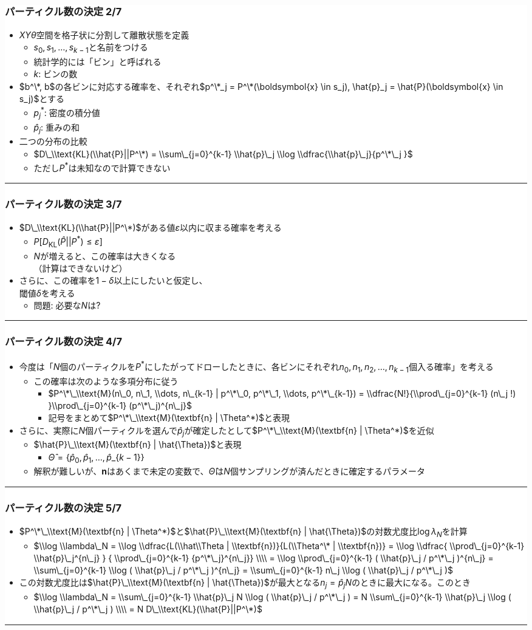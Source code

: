 ### パーティクル数の決定 2/7

* $XY\theta$空間を格子状に分割して離散状態を定義
    * $s_0,s_1,\dots,s_{k-1}$と名前をつける
    * 統計学的には「ビン」と呼ばれる
    * $k$: ビンの数
* $b^\*, b$の各ビンに対応する確率を、それぞれ$p^\*_j = P^\*(\boldsymbol{x} \in s_j), \hat{p}_j = \hat{P}(\boldsymbol{x} \in s_j)$とする
    * $p^*_j$: 密度の積分値
    * $\hat{p}_j$: 重みの和
* 二つの分布の比較
    * $D\_\\text{KL}(\\hat{P}||P^\*) = \\sum\_{j=0}^{k-1} \\hat{p}\_j \\log \\dfrac{\\hat{p}\_j}{p^\*\_j }$
    * ただし$P^*$は未知なので計算できない

---

### パーティクル数の決定 3/7

* $D\_\\text{KL}(\\hat{P}||P^\*)$がある値$\varepsilon$以内に収まる確率を考える
    * $P[ D_\text{KL}(\hat{P}||P^*) \le \varepsilon ]$
    * $N$が増えると、この確率は大きくなる<br />（計算はできないけど）
* さらに、この確率を$1-\delta$以上にしたいと仮定し、<br />閾値$\delta$を考える
    * 問題: 必要な$N$は?

---

### パーティクル数の決定 4/7

* 今度は「$N$個のパーティクルを$P^*$にしたがってドローしたときに、各ビンにそれぞれ$n_0, n_1, n_2,\dots, n_{k-1}$個入る確率」を考える
    * この確率は次のような多項分布に従う
        * $P^\*\_\\text{M}(n\_0, n\_1, \\dots, n\_{k-1} | p^\*\_0, p^\*\_1, \\dots, p^\*\_{k-1}) = \\dfrac{N!}{\\prod\_{j=0}^{k-1} (n\_j !) }\\prod\_{j=0}^{k-1} (p^\*\_j)^{n\_j}$
        * 記号をまとめて$P^\*\_\\text{M}(\textbf{n} | \Theta^*)$と表現
* さらに、実際に$N$個パーティクルを選んで$\hat{p}_j$が確定したとして$P^\*\_\\text{M}(\textbf{n} | \Theta^*)$を近似
    * $\hat{P}\_\\text{M}(\textbf{n} | \hat{\Theta})$と表現
        * $\hat\Theta = \{\hat{p}_0, \hat{p}_1, \dots, \hat{p}\_\{k-1\}\}$
    * 解釈が難しいが、$\textbf{n}$はあくまで未定の変数で、$\hat\Theta$は$N$個サンプリングが済んだときに確定するパラメータ

---

### パーティクル数の決定 5/7

* $P^\*\_\\text{M}(\textbf{n} | \Theta^*)$と$\hat{P}\_\\text{M}(\textbf{n} | \hat{\Theta})$の対数尤度比$\log \lambda_N$を計算
    * $\\log \\lambda\_N = \\log \\dfrac{L(\\hat\\Theta | \\textbf{n})}{L(\\Theta^\* | \\textbf{n})} = \\log \\dfrac{ \\prod\_{j=0}^{k-1} \\hat{p}\_j^{n\_j} } { \\prod\_{j=0}^{k-1} {p^\*\_j}^{n\_j}} \\\\ =  \\log \\prod\_{j=0}^{k-1} ( \\hat{p}\_j / p^\*\_j )^{n\_j} = \\sum\_{j=0}^{k-1} \\log ( \\hat{p}\_j / p^\*\_j )^{n\_j} = \\sum\_{j=0}^{k-1} n\_j \\log ( \\hat{p}\_j / p^\*\_j )$
* この対数尤度比は$\hat{P}\_\\text{M}(\textbf{n} | \hat{\Theta})$が最大となる$n_j = \hat{p}_j N$のときに最大になる。このとき
    * $\\log \\lambda\_N = \\sum\_{j=0}^{k-1} \\hat{p}\_j N \\log ( \\hat{p}\_j / p^\*\_j ) = N \\sum\_{j=0}^{k-1} \\hat{p}\_j \\log ( \\hat{p}\_j / p^\*\_j ) \\\\ = N D\_\\text{KL}(\\hat{P}||P^\*)$

---